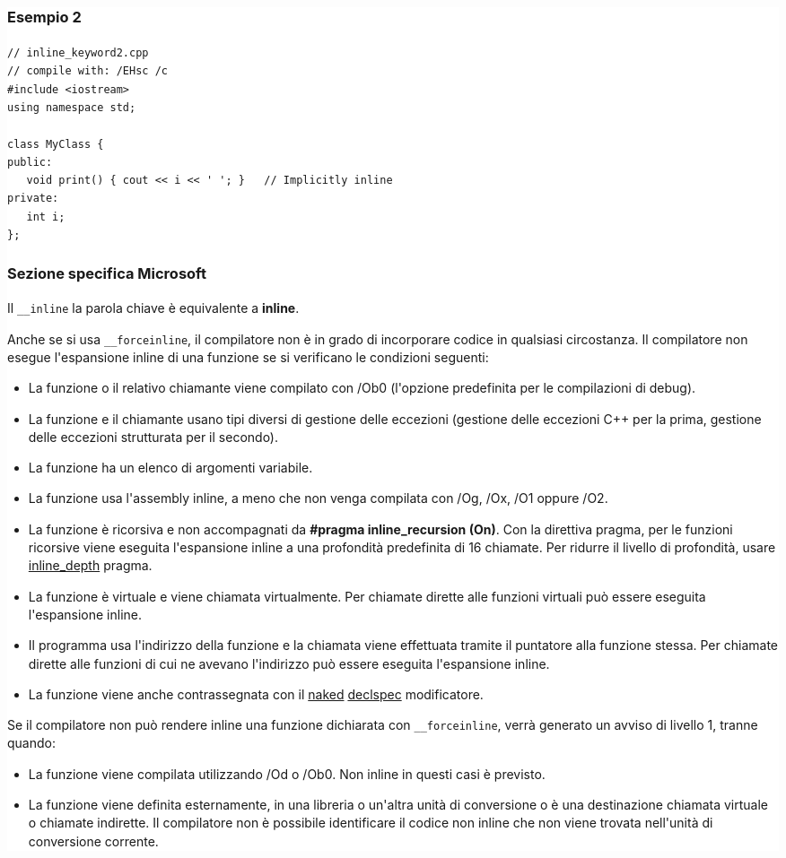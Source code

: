 ### <a name="example-2"></a>Esempio 2  
  
```  
// inline_keyword2.cpp  
// compile with: /EHsc /c  
#include <iostream>  
using namespace std;  
  
class MyClass {  
public:  
   void print() { cout << i << ' '; }   // Implicitly inline  
private:  
   int i;  
};  
```  
  
### <a name="microsoft-specific"></a>Sezione specifica Microsoft  
 Il `__inline` la parola chiave è equivalente a **inline**.  
  
 Anche se si usa `__forceinline`, il compilatore non è in grado di incorporare codice in qualsiasi circostanza. Il compilatore non esegue l'espansione inline di una funzione se si verificano le condizioni seguenti:  
  
-   La funzione o il relativo chiamante viene compilato con /Ob0 (l'opzione predefinita per le compilazioni di debug).  
  
-   La funzione e il chiamante usano tipi diversi di gestione delle eccezioni (gestione delle eccezioni C++ per la prima, gestione delle eccezioni strutturata per il secondo).  
  
-   La funzione ha un elenco di argomenti variabile.  
  
-   La funzione usa l'assembly inline, a meno che non venga compilata con /Og, /Ox, /O1 oppure /O2.  
  
-   La funzione è ricorsiva e non accompagnati da **#pragma inline_recursion (On)**. Con la direttiva pragma, per le funzioni ricorsive viene eseguita l'espansione inline a una profondità predefinita di 16 chiamate. Per ridurre il livello di profondità, usare [inline_depth](../preprocessor/inline-depth.md) pragma.  
  
-   La funzione è virtuale e viene chiamata virtualmente. Per chiamate dirette alle funzioni virtuali può essere eseguita l'espansione inline.  
  
-   Il programma usa l'indirizzo della funzione e la chiamata viene effettuata tramite il puntatore alla funzione stessa. Per chiamate dirette alle funzioni di cui ne avevano l'indirizzo può essere eseguita l'espansione inline.  
  
-   La funzione viene anche contrassegnata con il [naked](../cpp/naked-cpp.md) [declspec](../cpp/declspec.md) modificatore.  
  
 Se il compilatore non può rendere inline una funzione dichiarata con `__forceinline`, verrà generato un avviso di livello 1, tranne quando:
  
-   La funzione viene compilata utilizzando /Od o /Ob0. Non inline in questi casi è previsto.     
  
-   La funzione viene definita esternamente, in una libreria o un'altra unità di conversione o è una destinazione chiamata virtuale o chiamate indirette. Il compilatore non è possibile identificare il codice non inline che non viene trovata nell'unità di conversione corrente.  
  